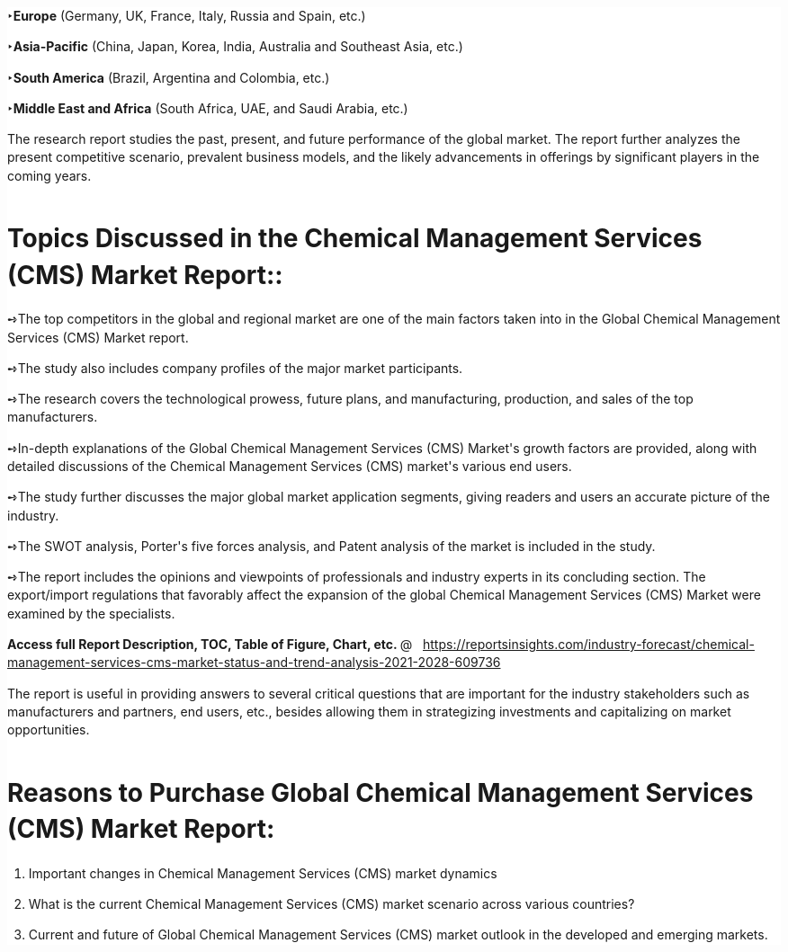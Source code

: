 <strong>‣Europe</strong> (Germany, UK, France, Italy, Russia and Spain, etc.)

<strong>‣Asia-Pacific</strong> (China, Japan, Korea, India, Australia and Southeast Asia, etc.)

<strong>‣South America</strong> (Brazil, Argentina and Colombia, etc.)

<strong>‣Middle East and Africa</strong> (South Africa, UAE, and Saudi Arabia, etc.)

The research report studies the past, present, and future performance of the global market. The report further analyzes the present competitive scenario, prevalent business models, and the likely advancements in offerings by significant players in the coming years.

# <strong>Topics Discussed in the Chemical Management Services (CMS) Market Report::</strong>

➺The top competitors in the global and regional market are one of the main factors taken into in the Global Chemical Management Services (CMS) Market report.

➺The study also includes company profiles of the major market participants.

➺The research covers the technological prowess, future plans, and manufacturing, production, and sales of the top manufacturers.

➺In-depth explanations of the Global Chemical Management Services (CMS) Market's growth factors are provided, along with detailed discussions of the Chemical Management Services (CMS) market's various end users.

➺The study further discusses the major global market application segments, giving readers and users an accurate picture of the industry.

➺The SWOT analysis, Porter's five forces analysis, and Patent analysis of the market is included in the study.

➺The report includes the opinions and viewpoints of professionals and industry experts in its concluding section. The export/import regulations that favorably affect the expansion of the global Chemical Management Services (CMS) Market were examined by the specialists.

<strong>Access full Report Description, TOC, Table of Figure, Chart, etc. </strong>@   <a href=https://reportsinsights.com/industry-forecast/chemical-management-services-cms-market-status-and-trend-analysis-2021-2028-609736 style=color:#0000ff;>https://reportsinsights.com/industry-forecast/chemical-management-services-cms-market-status-and-trend-analysis-2021-2028-609736</a>

The report is useful in providing answers to several critical questions that are important for the industry stakeholders such as manufacturers and partners, end users, etc., besides allowing them in strategizing investments and capitalizing on market opportunities.

# <strong>Reasons to Purchase Global Chemical Management Services (CMS) Market Report:</strong>

1. Important changes in Chemical Management Services (CMS) market dynamics

2. What is the current Chemical Management Services (CMS) market scenario across various countries?

3. Current and future of Global Chemical Management Services (CMS) market outlook in the developed and emerging markets.
